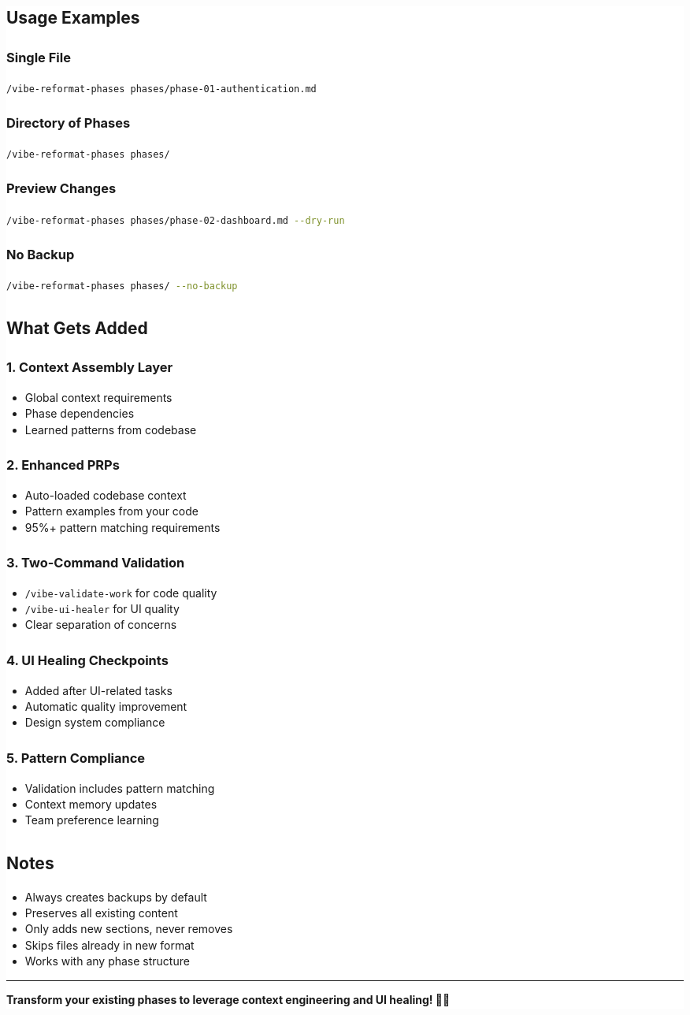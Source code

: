 ## Usage Examples

### Single File
```bash
/vibe-reformat-phases phases/phase-01-authentication.md
```

### Directory of Phases
```bash
/vibe-reformat-phases phases/
```

### Preview Changes
```bash
/vibe-reformat-phases phases/phase-02-dashboard.md --dry-run
```

### No Backup
```bash
/vibe-reformat-phases phases/ --no-backup
```

## What Gets Added

### 1. Context Assembly Layer
- Global context requirements
- Phase dependencies
- Learned patterns from codebase

### 2. Enhanced PRPs
- Auto-loaded codebase context
- Pattern examples from your code
- 95%+ pattern matching requirements

### 3. Two-Command Validation
- `/vibe-validate-work` for code quality
- `/vibe-ui-healer` for UI quality
- Clear separation of concerns

### 4. UI Healing Checkpoints
- Added after UI-related tasks
- Automatic quality improvement
- Design system compliance

### 5. Pattern Compliance
- Validation includes pattern matching
- Context memory updates
- Team preference learning

## Notes
- Always creates backups by default
- Preserves all existing content
- Only adds new sections, never removes
- Skips files already in new format
- Works with any phase structure

---

**Transform your existing phases to leverage context engineering and UI healing! 🔄✨**